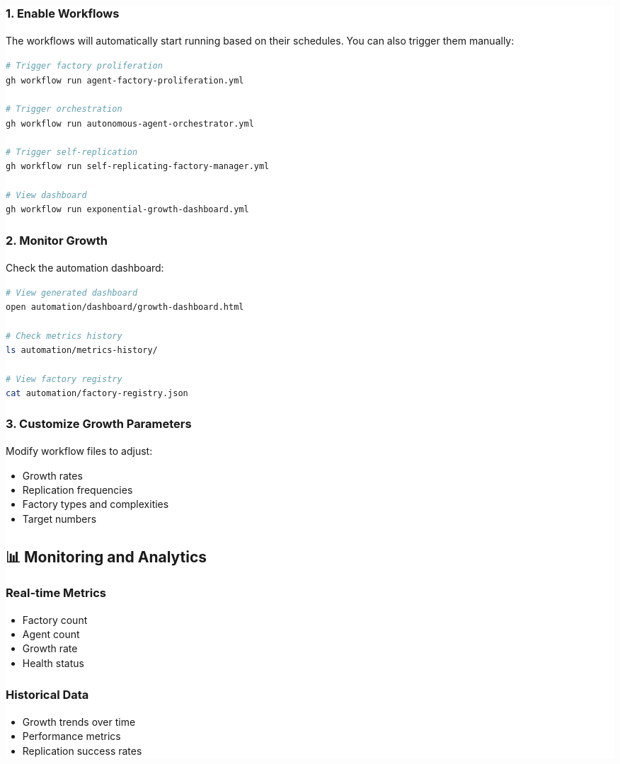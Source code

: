 ### 1. Enable Workflows

The workflows will automatically start running based on their schedules. You can also trigger them manually:

```bash
# Trigger factory proliferation
gh workflow run agent-factory-proliferation.yml

# Trigger orchestration
gh workflow run autonomous-agent-orchestrator.yml

# Trigger self-replication
gh workflow run self-replicating-factory-manager.yml

# View dashboard
gh workflow run exponential-growth-dashboard.yml
```

### 2. Monitor Growth

Check the automation dashboard:
```bash
# View generated dashboard
open automation/dashboard/growth-dashboard.html

# Check metrics history
ls automation/metrics-history/

# View factory registry
cat automation/factory-registry.json
```

### 3. Customize Growth Parameters

Modify workflow files to adjust:
- Growth rates
- Replication frequencies
- Factory types and complexities
- Target numbers

## 📊 Monitoring and Analytics

### Real-time Metrics
- Factory count
- Agent count
- Growth rate
- Health status

### Historical Data
- Growth trends over time
- Performance metrics
- Replication success rates
